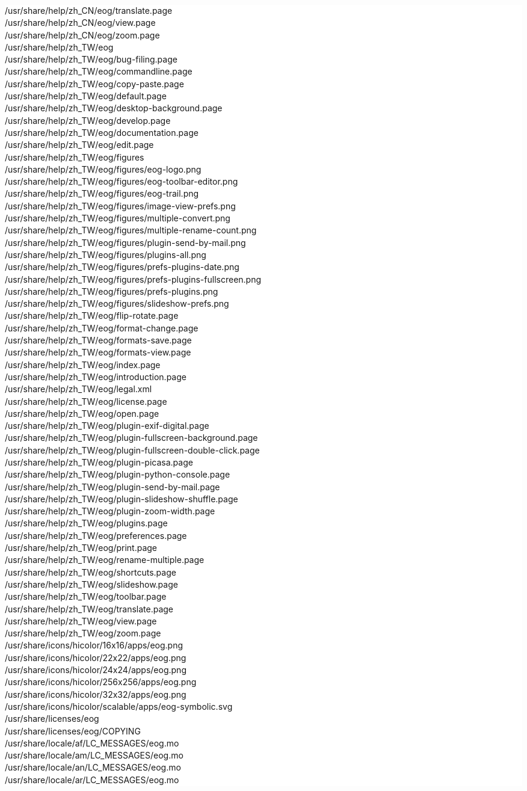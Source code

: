 /usr/share/help/zh\_CN/eog/translate.page  
/usr/share/help/zh\_CN/eog/view.page  
/usr/share/help/zh\_CN/eog/zoom.page  
/usr/share/help/zh\_TW/eog  
/usr/share/help/zh\_TW/eog/bug-filing.page  
/usr/share/help/zh\_TW/eog/commandline.page  
/usr/share/help/zh\_TW/eog/copy-paste.page  
/usr/share/help/zh\_TW/eog/default.page  
/usr/share/help/zh\_TW/eog/desktop-background.page  
/usr/share/help/zh\_TW/eog/develop.page  
/usr/share/help/zh\_TW/eog/documentation.page  
/usr/share/help/zh\_TW/eog/edit.page  
/usr/share/help/zh\_TW/eog/figures  
/usr/share/help/zh\_TW/eog/figures/eog-logo.png  
/usr/share/help/zh\_TW/eog/figures/eog-toolbar-editor.png  
/usr/share/help/zh\_TW/eog/figures/eog-trail.png  
/usr/share/help/zh\_TW/eog/figures/image-view-prefs.png  
/usr/share/help/zh\_TW/eog/figures/multiple-convert.png  
/usr/share/help/zh\_TW/eog/figures/multiple-rename-count.png  
/usr/share/help/zh\_TW/eog/figures/plugin-send-by-mail.png  
/usr/share/help/zh\_TW/eog/figures/plugins-all.png  
/usr/share/help/zh\_TW/eog/figures/prefs-plugins-date.png  
/usr/share/help/zh\_TW/eog/figures/prefs-plugins-fullscreen.png  
/usr/share/help/zh\_TW/eog/figures/prefs-plugins.png  
/usr/share/help/zh\_TW/eog/figures/slideshow-prefs.png  
/usr/share/help/zh\_TW/eog/flip-rotate.page  
/usr/share/help/zh\_TW/eog/format-change.page  
/usr/share/help/zh\_TW/eog/formats-save.page  
/usr/share/help/zh\_TW/eog/formats-view.page  
/usr/share/help/zh\_TW/eog/index.page  
/usr/share/help/zh\_TW/eog/introduction.page  
/usr/share/help/zh\_TW/eog/legal.xml  
/usr/share/help/zh\_TW/eog/license.page  
/usr/share/help/zh\_TW/eog/open.page  
/usr/share/help/zh\_TW/eog/plugin-exif-digital.page  
/usr/share/help/zh\_TW/eog/plugin-fullscreen-background.page  
/usr/share/help/zh\_TW/eog/plugin-fullscreen-double-click.page  
/usr/share/help/zh\_TW/eog/plugin-picasa.page  
/usr/share/help/zh\_TW/eog/plugin-python-console.page  
/usr/share/help/zh\_TW/eog/plugin-send-by-mail.page  
/usr/share/help/zh\_TW/eog/plugin-slideshow-shuffle.page  
/usr/share/help/zh\_TW/eog/plugin-zoom-width.page  
/usr/share/help/zh\_TW/eog/plugins.page  
/usr/share/help/zh\_TW/eog/preferences.page  
/usr/share/help/zh\_TW/eog/print.page  
/usr/share/help/zh\_TW/eog/rename-multiple.page  
/usr/share/help/zh\_TW/eog/shortcuts.page  
/usr/share/help/zh\_TW/eog/slideshow.page  
/usr/share/help/zh\_TW/eog/toolbar.page  
/usr/share/help/zh\_TW/eog/translate.page  
/usr/share/help/zh\_TW/eog/view.page  
/usr/share/help/zh\_TW/eog/zoom.page  
/usr/share/icons/hicolor/16x16/apps/eog.png  
/usr/share/icons/hicolor/22x22/apps/eog.png  
/usr/share/icons/hicolor/24x24/apps/eog.png  
/usr/share/icons/hicolor/256x256/apps/eog.png  
/usr/share/icons/hicolor/32x32/apps/eog.png  
/usr/share/icons/hicolor/scalable/apps/eog-symbolic.svg  
/usr/share/licenses/eog  
/usr/share/licenses/eog/COPYING  
/usr/share/locale/af/LC\_MESSAGES/eog.mo  
/usr/share/locale/am/LC\_MESSAGES/eog.mo  
/usr/share/locale/an/LC\_MESSAGES/eog.mo  
/usr/share/locale/ar/LC\_MESSAGES/eog.mo  
